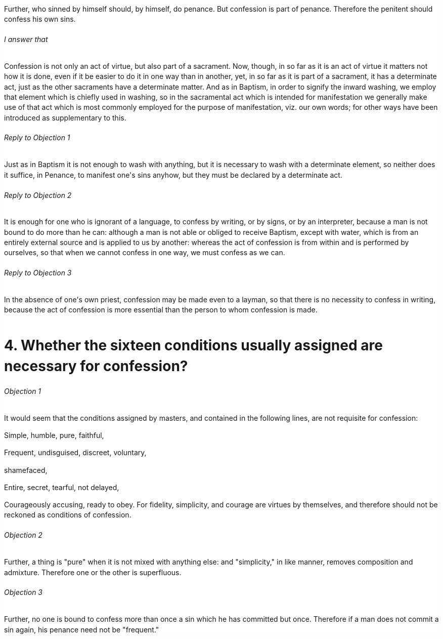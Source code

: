 Further, who sinned by himself should, by himself, do penance. But confession is part of penance. Therefore the penitent should confess his own sins.  

###### I answer that
Confession is not only an act of virtue, but also part of a sacrament. Now, though, in so far as it is an act of virtue it matters not how it is done, even if it be easier to do it in one way than in another, yet, in so far as it is part of a sacrament, it has a determinate act, just as the other sacraments have a determinate matter. And as in Baptism, in order to signify the inward washing, we employ that element which is chiefly used in washing, so in the sacramental act which is intended for manifestation we generally make use of that act which is most commonly employed for the purpose of manifestation, viz. our own words; for other ways have been introduced as supplementary to this.  

###### Reply to Objection 1
Just as in Baptism it is not enough to wash with anything, but it is necessary to wash with a determinate element, so neither does it suffice, in Penance, to manifest one's sins anyhow, but they must be declared by a determinate act.  

###### Reply to Objection 2
It is enough for one who is ignorant of a language, to confess by writing, or by signs, or by an interpreter, because a man is not bound to do more than he can: although a man is not able or obliged to receive Baptism, except with water, which is from an entirely external source and is applied to us by another: whereas the act of confession is from within and is performed by ourselves, so that when we cannot confess in one way, we must confess as we can.  

###### Reply to Objection 3
In the absence of one's own priest, confession may be made even to a layman, so that there is no necessity to confess in writing, because the act of confession is more essential than the person to whom confession is made.  




# 4. Whether the sixteen conditions usually assigned are necessary for confession? 

###### Objection 1
It would seem that the conditions assigned by masters, and contained in the following lines, are not requisite for confession:  

Simple, humble, pure, faithful,

Frequent, undisguised, discreet, voluntary,

shamefaced,

Entire, secret, tearful, not delayed,

Courageously accusing, ready to obey. For fidelity, simplicity, and courage are virtues by themselves, and therefore should not be reckoned as conditions of confession.  

###### Objection 2
Further, a thing is "pure" when it is not mixed with anything else: and "simplicity," in like manner, removes composition and admixture. Therefore one or the other is superfluous.  

###### Objection 3
Further, no one is bound to confess more than once a sin which he has committed but once. Therefore if a man does not commit a sin again, his penance need not be "frequent."  
